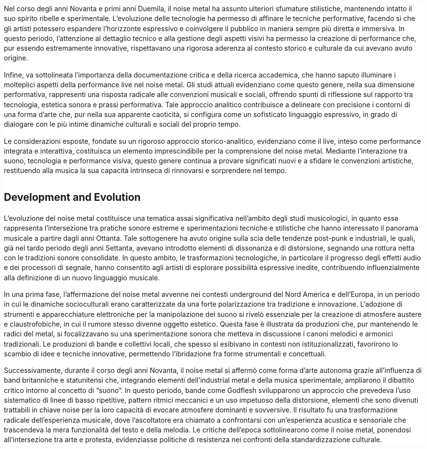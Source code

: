Nel corso degli anni Novanta e primi anni Duemila, il noise metal ha assunto ulteriori sfumature
stilistiche, mantenendo intatto il suo spirito ribelle e sperimentale. L’evoluzione delle tecnologie
ha permesso di affinare le tecniche performative, facendo sì che gli artisti potessero espandere
l’horizzonte espressivo e coinvolgere il pubblico in maniera sempre più diretta e immersiva. In
questo periodo, l’attenzione al dettaglio tecnico e alla gestione degli aspetti visivi ha permesso
la creazione di performance che, pur essendo estremamente innovative, rispettavano una rigorosa
aderenza al contesto storico e culturale da cui avevano avuto origine.

Infine, va sottolineata l’importanza della documentazione critica e della ricerca accademica, che
hanno saputo illuminare i molteplici aspetti della performance live nel noise metal. Gli studi
attuali evidenziano come questo genere, nella sua dimensione performativa, rappresenti una risposta
radicale alle convenzioni musicali e sociali, offrendo spunti di riflessione sul rapporto tra
tecnologia, estetica sonora e prassi performativa. Tale approccio analitico contribuisce a delineare
con precisione i contorni di una forma d’arte che, pur nella sua apparente caoticità, si configura
come un sofisticato linguaggio espressivo, in grado di dialogare con le più intime dinamiche
culturali e sociali del proprio tempo.

Le considerazioni esposte, fondate su un rigoroso approccio storico-analitico, evidenziano come il
live, inteso come performance integrata e interattiva, costituisca un elemento imprescindibile per
la comprensione del noise metal. Mediante l’interazione tra suono, tecnologia e performance visiva,
questo genere continua a provare significati nuovi e a sfidare le convenzioni artistiche,
restituendo alla musica la sua capacità intrinseca di rinnovarsi e sorprendere nel tempo.

## Development and Evolution

L’evoluzione del noise metal costituisce una tematica assai significativa nell’ambito degli studi
musicologici, in quanto essa rappresenta l’intersezione tra pratiche sonore estreme e
sperimentazioni tecniche e stilistiche che hanno interessato il panorama musicale a partire dagli
anni Ottanta. Tale sottogenere ha avuto origine sulla scia delle tendenze post-punk e industriali,
le quali, già nel tardo periodo degli anni Settanta, avevano introdotto elementi di dissonanza e di
distorsione, segnando una rottura netta con le tradizioni sonore consolidate. In questo ambito, le
trasformazioni tecnologiche, in particolare il progresso degli effetti audio e dei processori di
segnale, hanno consentito agli artisti di esplorare possibilità espressive inedite, contribuendo
influenzialmente alla definizione di un nuovo linguaggio musicale.

In una prima fase, l’affermazione del noise metal avvenne nei contesti underground del Nord America
e dell’Europa, in un periodo in cui le dinamiche socioculturali erano caratterizzate da una forte
polarizzazione tra tradizione e innovazione. L’adozione di strumenti e apparecchiature elettroniche
per la manipolazione del suono si rivelò essenziale per la creazione di atmosfere austere e
claustrofobiche, in cui il rumore stesso divenne oggetto estetico. Questa fase è illustrata da
produzioni che, pur mantenendo le radici del metal, si focalizzavano su una sperimentazione sonora
che metteva in discussione i canoni melodici e armonici tradizionali. Le produzioni di bande e
collettivi locali, che spesso si esibivano in contesti non istituzionalizzati, favorirono lo scambio
di idee e tecniche innovative, permettendo l’ibridazione fra forme strumentali e concettuali.

Successivamente, durante il corso degli anni Novanta, il noise metal si affermò come forma d’arte
autonoma grazie all’influenza di band britanniche e statunitensi che, integrando elementi
dell’industrial metal e della musica sperimentale, ampliarono il dibattito critico intorno al
concetto di “suono”. In questo periodo, bande come Godflesh svilupparono un approccio che prevedeva
l’uso sistematico di linee di basso ripetitive, pattern ritmici meccanici e un uso impetuoso della
distorsione, elementi che sono divenuti trattabili in chiave noise per la loro capacità di evocare
atmosfere dominanti e sovversive. Il risultato fu una trasformazione radicale dell’esperienza
musicale, dove l’ascoltatore era chiamato a confrontarsi con un’esperienza acustica e sensoriale che
trascendeva la mera funzionalità del testo e della melodia. Le critiche dell’epoca sottolinearono
come il noise metal, ponendosi all’intersezione tra arte e protesta, evidenziasse politiche di
resistenza nei confronti della standardizzazione culturale.
